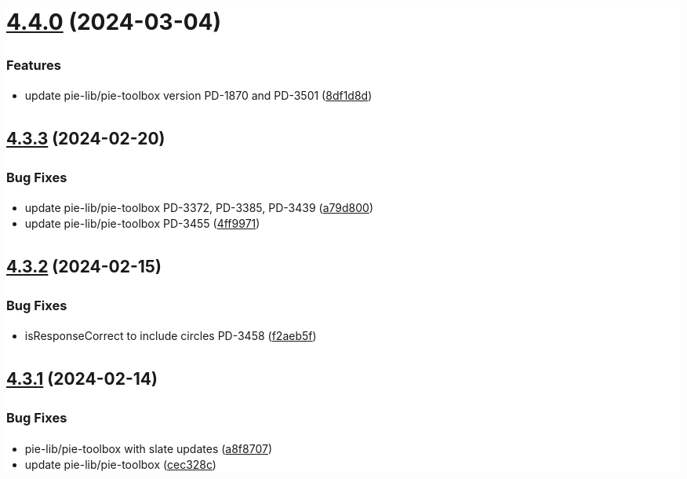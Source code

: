 

# [4.4.0](https://github.com/pie-framework/pie-elements/compare/@pie-element/hotspot-controller@4.3.3...@pie-element/hotspot-controller@4.4.0) (2024-03-04)


### Features

* update pie-lib/pie-toolbox version PD-1870 and PD-3501 ([8df1d8d](https://github.com/pie-framework/pie-elements/commit/8df1d8d281a0d6023d5a9c0e6fdd29fea71b6ac1))





## [4.3.3](https://github.com/pie-framework/pie-elements/compare/@pie-element/hotspot-controller@4.3.2...@pie-element/hotspot-controller@4.3.3) (2024-02-20)


### Bug Fixes

* update pie-lib/pie-toolbox PD-3372, PD-3385, PD-3439 ([a79d800](https://github.com/pie-framework/pie-elements/commit/a79d800bb69af0d175793bc737282100168c4c60))
* update pie-lib/pie-toolbox PD-3455 ([4ff9971](https://github.com/pie-framework/pie-elements/commit/4ff9971e65b680aea180c94f9e85cab7249af2fb))





## [4.3.2](https://github.com/pie-framework/pie-elements/compare/@pie-element/hotspot-controller@4.3.1...@pie-element/hotspot-controller@4.3.2) (2024-02-15)


### Bug Fixes

* isResponseCorrect to include circles PD-3458 ([f2aeb5f](https://github.com/pie-framework/pie-elements/commit/f2aeb5f1c620e00a311ad6e823f5bde73f75ddd0))





## [4.3.1](https://github.com/pie-framework/pie-elements/compare/@pie-element/hotspot-controller@4.3.0...@pie-element/hotspot-controller@4.3.1) (2024-02-14)


### Bug Fixes

* pie-lib/pie-toolbox with slate updates ([a8f8707](https://github.com/pie-framework/pie-elements/commit/a8f8707b2c197c2b40fb6632cee0ba4c27aa9aa4))
* update pie-lib/pie-toolbox ([cec328c](https://github.com/pie-framework/pie-elements/commit/cec328caf5b69d9fee00473c502aed62d6e27462))
